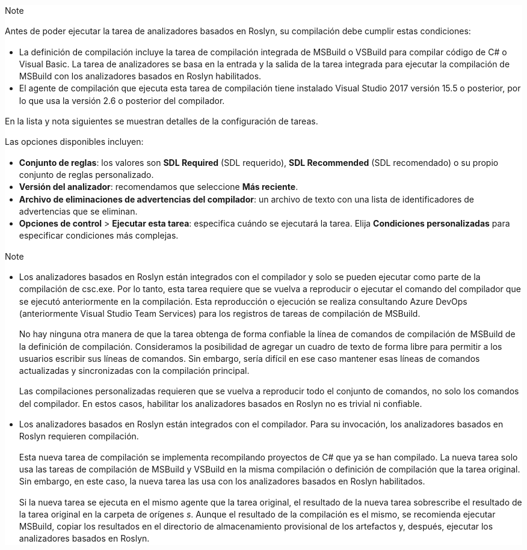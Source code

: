 > [!NOTE]
> Antes de poder ejecutar la tarea de analizadores basados en Roslyn, su compilación debe cumplir estas condiciones:
>
> - La definición de compilación incluye la tarea de compilación integrada de MSBuild o VSBuild para compilar código de C# o Visual Basic. La tarea de analizadores se basa en la entrada y la salida de la tarea integrada para ejecutar la compilación de MSBuild con los analizadores basados en Roslyn habilitados.
> - El agente de compilación que ejecuta esta tarea de compilación tiene instalado Visual Studio 2017 versión 15.5 o posterior, por lo que usa la versión 2.6 o posterior del compilador.

En la lista y nota siguientes se muestran detalles de la configuración de tareas.

Las opciones disponibles incluyen:

- **Conjunto de reglas**: los valores son **SDL Required** (SDL requerido), **SDL Recommended** (SDL recomendado) o su propio conjunto de reglas personalizado.
- **Versión del analizador**: recomendamos que seleccione **Más reciente**.
- **Archivo de eliminaciones de advertencias del compilador**: un archivo de texto con una lista de identificadores de advertencias que se eliminan.
- **Opciones de control** > **Ejecutar esta tarea**: especifica cuándo se ejecutará la tarea. Elija **Condiciones personalizadas** para especificar condiciones más complejas.

> [!NOTE]
>
> - Los analizadores basados en Roslyn están integrados con el compilador y solo se pueden ejecutar como parte de la compilación de csc.exe. Por lo tanto, esta tarea requiere que se vuelva a reproducir o ejecutar el comando del compilador que se ejecutó anteriormente en la compilación. Esta reproducción o ejecución se realiza consultando Azure DevOps (anteriormente Visual Studio Team Services) para los registros de tareas de compilación de MSBuild.
>
>   No hay ninguna otra manera de que la tarea obtenga de forma confiable la línea de comandos de compilación de MSBuild de la definición de compilación. Consideramos la posibilidad de agregar un cuadro de texto de forma libre para permitir a los usuarios escribir sus líneas de comandos. Sin embargo, sería difícil en ese caso mantener esas líneas de comandos actualizadas y sincronizadas con la compilación principal.
>
>   Las compilaciones personalizadas requieren que se vuelva a reproducir todo el conjunto de comandos, no solo los comandos del compilador. En estos casos, habilitar los analizadores basados en Roslyn no es trivial ni confiable.
>
> - Los analizadores basados en Roslyn están integrados con el compilador. Para su invocación, los analizadores basados en Roslyn requieren compilación.
>
>   Esta nueva tarea de compilación se implementa recompilando proyectos de C# que ya se han compilado. La nueva tarea solo usa las tareas de compilación de MSBuild y VSBuild en la misma compilación o definición de compilación que la tarea original. Sin embargo, en este caso, la nueva tarea las usa con los analizadores basados en Roslyn habilitados.
>
>   Si la nueva tarea se ejecuta en el mismo agente que la tarea original, el resultado de la nueva tarea sobrescribe el resultado de la tarea original en la carpeta de orígenes *s*. Aunque el resultado de la compilación es el mismo, se recomienda ejecutar MSBuild, copiar los resultados en el directorio de almacenamiento provisional de los artefactos y, después, ejecutar los analizadores basados en Roslyn.
